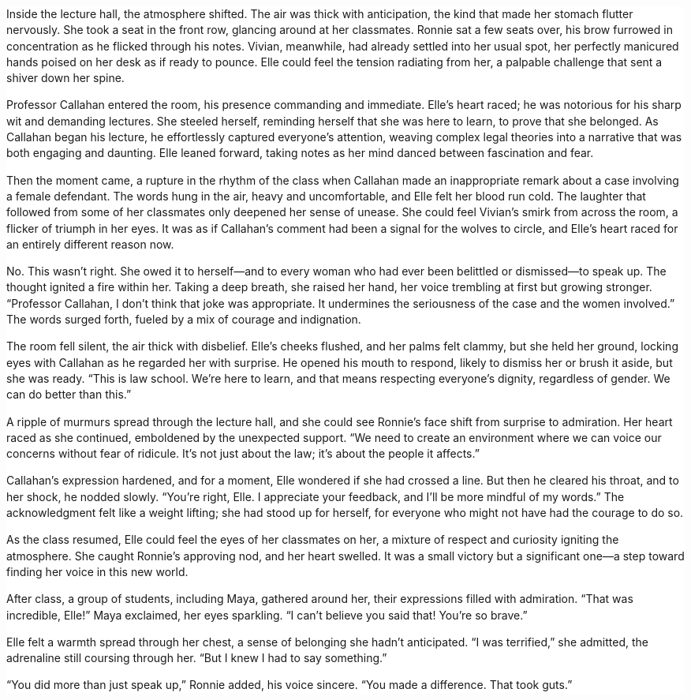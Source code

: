 Inside the lecture hall, the atmosphere shifted. The air was thick with anticipation, the kind that made her stomach flutter nervously. She took a seat in the front row, glancing around at her classmates. Ronnie sat a few seats over, his brow furrowed in concentration as he flicked through his notes. Vivian, meanwhile, had already settled into her usual spot, her perfectly manicured hands poised on her desk as if ready to pounce. Elle could feel the tension radiating from her, a palpable challenge that sent a shiver down her spine.

Professor Callahan entered the room, his presence commanding and immediate. Elle’s heart raced; he was notorious for his sharp wit and demanding lectures. She steeled herself, reminding herself that she was here to learn, to prove that she belonged. As Callahan began his lecture, he effortlessly captured everyone’s attention, weaving complex legal theories into a narrative that was both engaging and daunting. Elle leaned forward, taking notes as her mind danced between fascination and fear.

Then the moment came, a rupture in the rhythm of the class when Callahan made an inappropriate remark about a case involving a female defendant. The words hung in the air, heavy and uncomfortable, and Elle felt her blood run cold. The laughter that followed from some of her classmates only deepened her sense of unease. She could feel Vivian’s smirk from across the room, a flicker of triumph in her eyes. It was as if Callahan’s comment had been a signal for the wolves to circle, and Elle’s heart raced for an entirely different reason now. 

No. This wasn’t right. She owed it to herself—and to every woman who had ever been belittled or dismissed—to speak up. The thought ignited a fire within her. Taking a deep breath, she raised her hand, her voice trembling at first but growing stronger. “Professor Callahan, I don’t think that joke was appropriate. It undermines the seriousness of the case and the women involved.” The words surged forth, fueled by a mix of courage and indignation.

The room fell silent, the air thick with disbelief. Elle’s cheeks flushed, and her palms felt clammy, but she held her ground, locking eyes with Callahan as he regarded her with surprise. He opened his mouth to respond, likely to dismiss her or brush it aside, but she was ready. “This is law school. We’re here to learn, and that means respecting everyone’s dignity, regardless of gender. We can do better than this.”

A ripple of murmurs spread through the lecture hall, and she could see Ronnie’s face shift from surprise to admiration. Her heart raced as she continued, emboldened by the unexpected support. “We need to create an environment where we can voice our concerns without fear of ridicule. It’s not just about the law; it’s about the people it affects.”

Callahan’s expression hardened, and for a moment, Elle wondered if she had crossed a line. But then he cleared his throat, and to her shock, he nodded slowly. “You’re right, Elle. I appreciate your feedback, and I’ll be more mindful of my words.” The acknowledgment felt like a weight lifting; she had stood up for herself, for everyone who might not have had the courage to do so.

As the class resumed, Elle could feel the eyes of her classmates on her, a mixture of respect and curiosity igniting the atmosphere. She caught Ronnie’s approving nod, and her heart swelled. It was a small victory but a significant one—a step toward finding her voice in this new world.

After class, a group of students, including Maya, gathered around her, their expressions filled with admiration. “That was incredible, Elle!” Maya exclaimed, her eyes sparkling. “I can’t believe you said that! You’re so brave.”

Elle felt a warmth spread through her chest, a sense of belonging she hadn’t anticipated. “I was terrified,” she admitted, the adrenaline still coursing through her. “But I knew I had to say something.”

“You did more than just speak up,” Ronnie added, his voice sincere. “You made a difference. That took guts.” 
